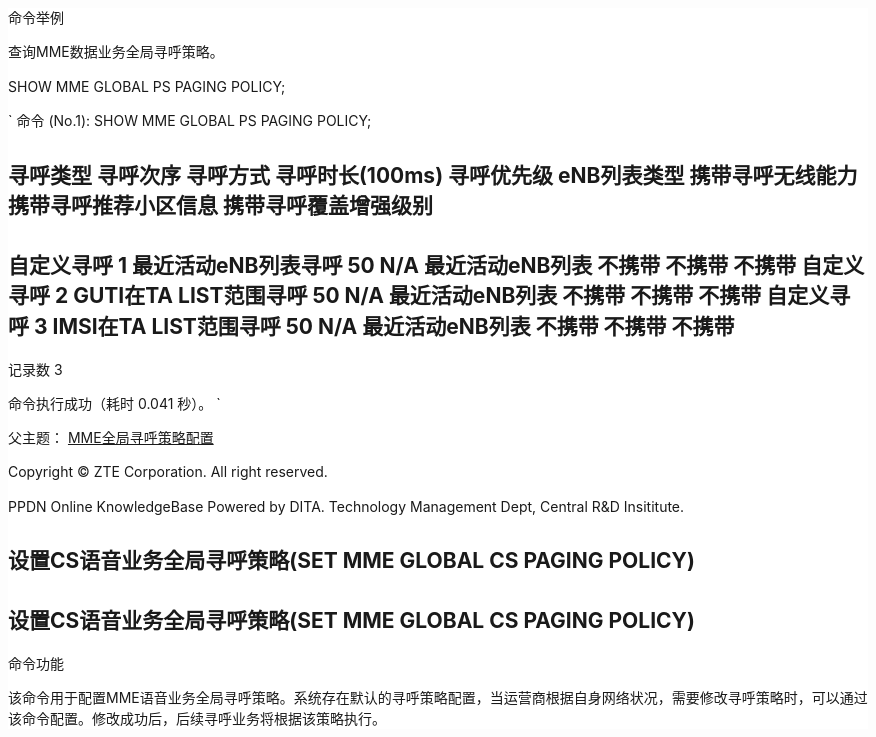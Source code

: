 




[](None)命令举例 


查询MME数据业务全局寻呼策略。 


SHOW MME GLOBAL PS PAGING POLICY; 


`
命令 (No.1): SHOW MME GLOBAL PS PAGING POLICY;

寻呼类型     寻呼次序   寻呼方式                寻呼时长(100ms)   寻呼优先级   eNB列表类型        携带寻呼无线能力   携带寻呼推荐小区信息   携带寻呼覆盖增强级别
------------------------------------------------------------------------------------------------------------------------------------------------------------------
自定义寻呼   1          最近活动eNB列表寻呼     50                N/A          最近活动eNB列表    不携带             不携带                 不携带
自定义寻呼   2          GUTI在TA LIST范围寻呼   50                N/A          最近活动eNB列表    不携带             不携带                 不携带
自定义寻呼   3          IMSI在TA LIST范围寻呼   50                N/A          最近活动eNB列表    不携带             不携带                 不携带
------------------------------------------------------------------------------------------------------------------------------------------------------------------
记录数 3

命令执行成功（耗时 0.041 秒）。
` 








父主题： [MME全局寻呼策略配置](../../zh-CN/tree/N_12522121.html)












Copyright © ZTE Corporation. All right reserved. 


PPDN Online KnowledgeBase Powered by DITA.   Technology Management Dept, Central R&D Insititute. 


## 设置CS语音业务全局寻呼策略(SET MME GLOBAL CS PAGING POLICY) 
## 设置CS语音业务全局寻呼策略(SET MME GLOBAL CS PAGING POLICY) 


[](None)命令功能 


该命令用于配置MME语音业务全局寻呼策略。系统存在默认的寻呼策略配置，当运营商根据自身网络状况，需要修改寻呼策略时，可以通过该命令配置。修改成功后，后续寻呼业务将根据该策略执行。 

